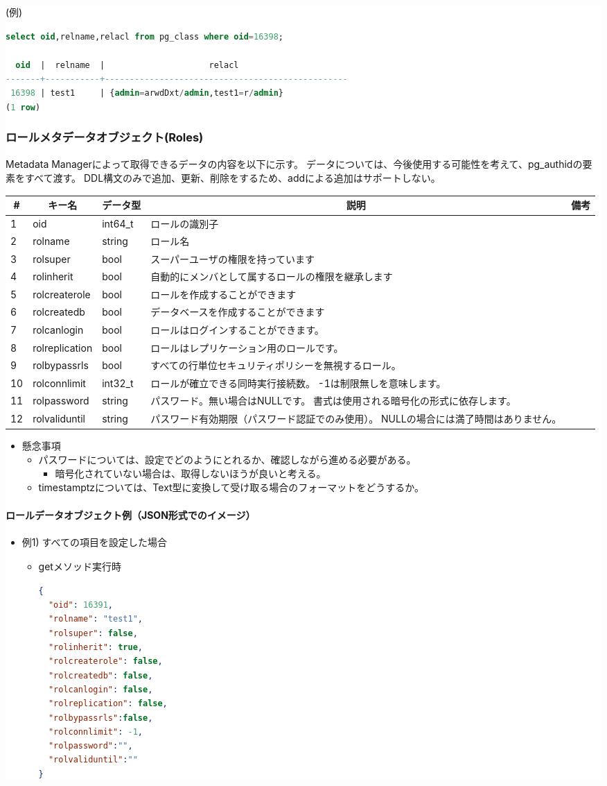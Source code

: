 (例)

```sql
select oid,relname,relacl from pg_class where oid=16398;

  oid  |  relname  |                     relacl
-------+-----------+-------------------------------------------------
 16398 | test1     | {admin=arwdDxt/admin,test1=r/admin}
(1 row)
```

### ロールメタデータオブジェクト(Roles)

Metadata Managerによって取得できるデータの内容を以下に示す。
データについては、今後使用する可能性を考えて、pg_authidの要素をすべて渡す。
DDL構文のみで追加、更新、削除をするため、addによる追加はサポートしない。

| #   | キー名         | データ型 | 説明                                                                                  | 備考 |
| --- | -------------- | -------- | ------------------------------------------------------------------------------------- | ---- |
| 1   | oid            | int64_t  | ロールの識別子                                                                        |
| 2   | rolname        | string   | ロール名                                                                              |
| 3   | rolsuper       | bool     | スーパーユーザの権限を持っています                                                    |
| 4   | rolinherit     | bool     | 自動的にメンバとして属するロールの権限を継承します                                    |
| 5   | rolcreaterole  | bool     | ロールを作成することができます                                                        |
| 6   | rolcreatedb    | bool     | データベースを作成することができます                                                  |
| 7   | rolcanlogin    | bool     | ロールはログインすることができます。                                                  |
| 8   | rolreplication | bool     | ロールはレプリケーション用のロールです。                                              |
| 9   | rolbypassrls   | bool     | すべての行単位セキュリティポリシーを無視するロール。                                  |
| 10  | rolconnlimit   | int32_t  | ロールが確立できる同時実行接続数。 -1は制限無しを意味します。                         |
| 11  | rolpassword    | string   | パスワード。無い場合はNULLです。 書式は使用される暗号化の形式に依存します。           |
| 12  | rolvaliduntil  | string   | パスワード有効期限（パスワード認証でのみ使用）。 NULLの場合には満了時間はありません。 |

- 懸念事項
  - パスワードについては、設定でどのようにとれるか、確認しながら進める必要がある。
    - 暗号化されていない場合は、取得しないほうが良いと考える。
  - timestamptzについては、Text型に変換して受け取る場合のフォーマットをどうするか。

#### ロールデータオブジェクト例（JSON形式でのイメージ）

- 例1) すべての項目を設定した場合
  - getメソッド実行時

    ```json
    {
      "oid": 16391, 
      "rolname": "test1", 
      "rolsuper": false, 
      "rolinherit": true, 
      "rolcreaterole": false, 
      "rolcreatedb": false, 
      "rolcanlogin": false, 
      "rolreplication": false,
      "rolbypassrls":false,
      "rolconnlimit": -1,
      "rolpassword":"",
      "rolvaliduntil":""
    }
    ```
